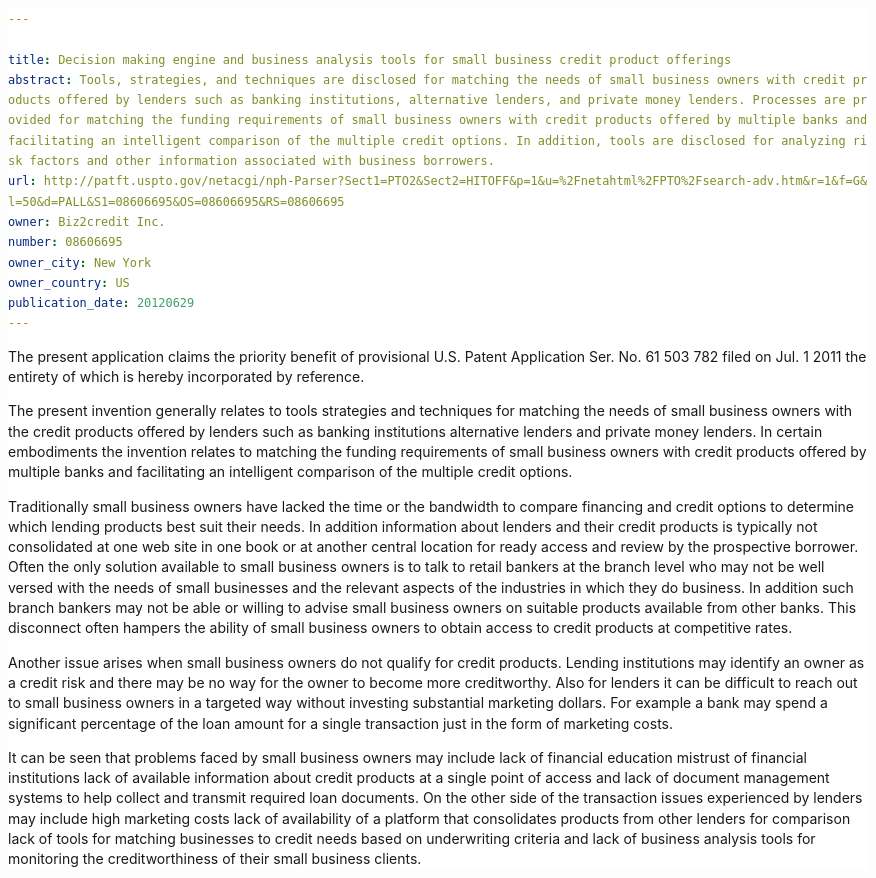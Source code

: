 ```yaml
---

title: Decision making engine and business analysis tools for small business credit product offerings
abstract: Tools, strategies, and techniques are disclosed for matching the needs of small business owners with credit products offered by lenders such as banking institutions, alternative lenders, and private money lenders. Processes are provided for matching the funding requirements of small business owners with credit products offered by multiple banks and facilitating an intelligent comparison of the multiple credit options. In addition, tools are disclosed for analyzing risk factors and other information associated with business borrowers.
url: http://patft.uspto.gov/netacgi/nph-Parser?Sect1=PTO2&Sect2=HITOFF&p=1&u=%2Fnetahtml%2FPTO%2Fsearch-adv.htm&r=1&f=G&l=50&d=PALL&S1=08606695&OS=08606695&RS=08606695
owner: Biz2credit Inc.
number: 08606695
owner_city: New York
owner_country: US
publication_date: 20120629
---
```

The present application claims the priority benefit of provisional U.S. Patent Application Ser. No. 61 503 782 filed on Jul. 1 2011 the entirety of which is hereby incorporated by reference.

The present invention generally relates to tools strategies and techniques for matching the needs of small business owners with the credit products offered by lenders such as banking institutions alternative lenders and private money lenders. In certain embodiments the invention relates to matching the funding requirements of small business owners with credit products offered by multiple banks and facilitating an intelligent comparison of the multiple credit options.

Traditionally small business owners have lacked the time or the bandwidth to compare financing and credit options to determine which lending products best suit their needs. In addition information about lenders and their credit products is typically not consolidated at one web site in one book or at another central location for ready access and review by the prospective borrower. Often the only solution available to small business owners is to talk to retail bankers at the branch level who may not be well versed with the needs of small businesses and the relevant aspects of the industries in which they do business. In addition such branch bankers may not be able or willing to advise small business owners on suitable products available from other banks. This disconnect often hampers the ability of small business owners to obtain access to credit products at competitive rates.

Another issue arises when small business owners do not qualify for credit products. Lending institutions may identify an owner as a credit risk and there may be no way for the owner to become more creditworthy. Also for lenders it can be difficult to reach out to small business owners in a targeted way without investing substantial marketing dollars. For example a bank may spend a significant percentage of the loan amount for a single transaction just in the form of marketing costs.

It can be seen that problems faced by small business owners may include lack of financial education mistrust of financial institutions lack of available information about credit products at a single point of access and lack of document management systems to help collect and transmit required loan documents. On the other side of the transaction issues experienced by lenders may include high marketing costs lack of availability of a platform that consolidates products from other lenders for comparison lack of tools for matching businesses to credit needs based on underwriting criteria and lack of business analysis tools for monitoring the creditworthiness of their small business clients.
